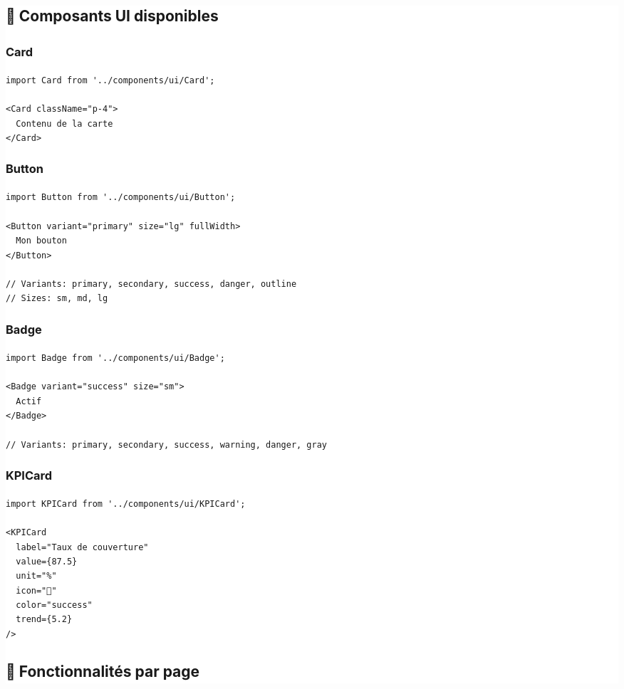 ## 🔧 Composants UI disponibles

### Card
```tsx
import Card from '../components/ui/Card';

<Card className="p-4">
  Contenu de la carte
</Card>
```

### Button
```tsx
import Button from '../components/ui/Button';

<Button variant="primary" size="lg" fullWidth>
  Mon bouton
</Button>

// Variants: primary, secondary, success, danger, outline
// Sizes: sm, md, lg
```

### Badge
```tsx
import Badge from '../components/ui/Badge';

<Badge variant="success" size="sm">
  Actif
</Badge>

// Variants: primary, secondary, success, warning, danger, gray
```

### KPICard
```tsx
import KPICard from '../components/ui/KPICard';

<KPICard
  label="Taux de couverture"
  value={87.5}
  unit="%"
  icon="🎯"
  color="success"
  trend={5.2}
/>
```

## 🎯 Fonctionnalités par page
